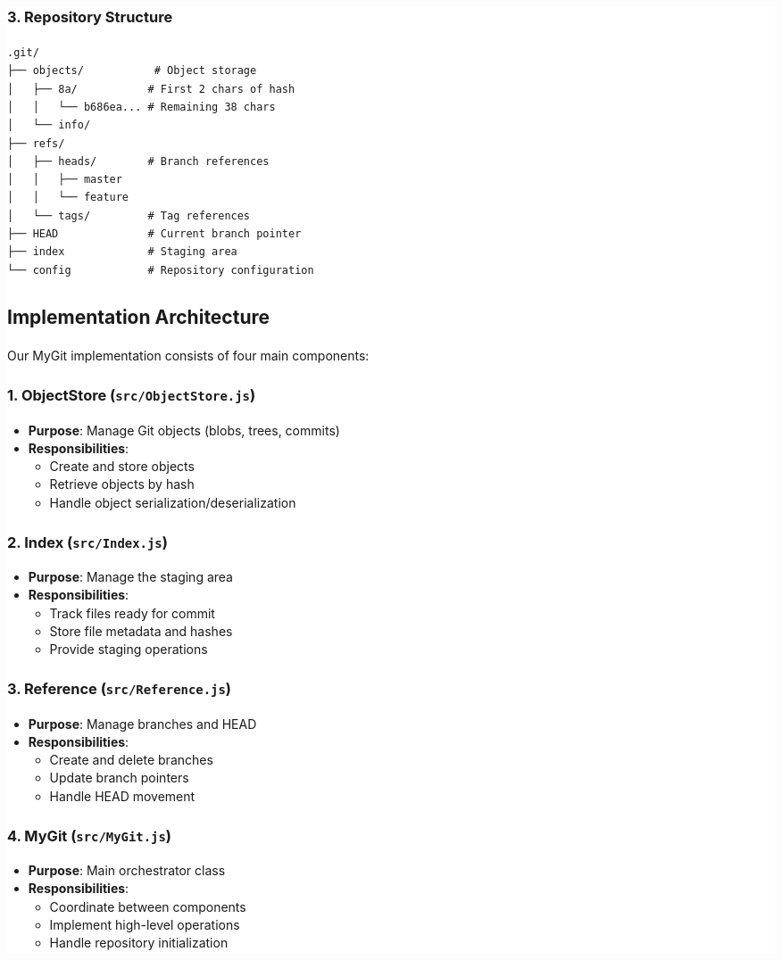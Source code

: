 ### 3. Repository Structure

```
.git/
├── objects/           # Object storage
│   ├── 8a/           # First 2 chars of hash
│   │   └── b686ea... # Remaining 38 chars
│   └── info/
├── refs/
│   ├── heads/        # Branch references
│   │   ├── master
│   │   └── feature
│   └── tags/         # Tag references
├── HEAD              # Current branch pointer
├── index             # Staging area
└── config            # Repository configuration
```

## Implementation Architecture

Our MyGit implementation consists of four main components:

### 1. ObjectStore (`src/ObjectStore.js`)
- **Purpose**: Manage Git objects (blobs, trees, commits)
- **Responsibilities**:
  - Create and store objects
  - Retrieve objects by hash
  - Handle object serialization/deserialization

### 2. Index (`src/Index.js`)
- **Purpose**: Manage the staging area
- **Responsibilities**:
  - Track files ready for commit
  - Store file metadata and hashes
  - Provide staging operations

### 3. Reference (`src/Reference.js`)
- **Purpose**: Manage branches and HEAD
- **Responsibilities**:
  - Create and delete branches
  - Update branch pointers
  - Handle HEAD movement

### 4. MyGit (`src/MyGit.js`)
- **Purpose**: Main orchestrator class
- **Responsibilities**:
  - Coordinate between components
  - Implement high-level operations
  - Handle repository initialization
